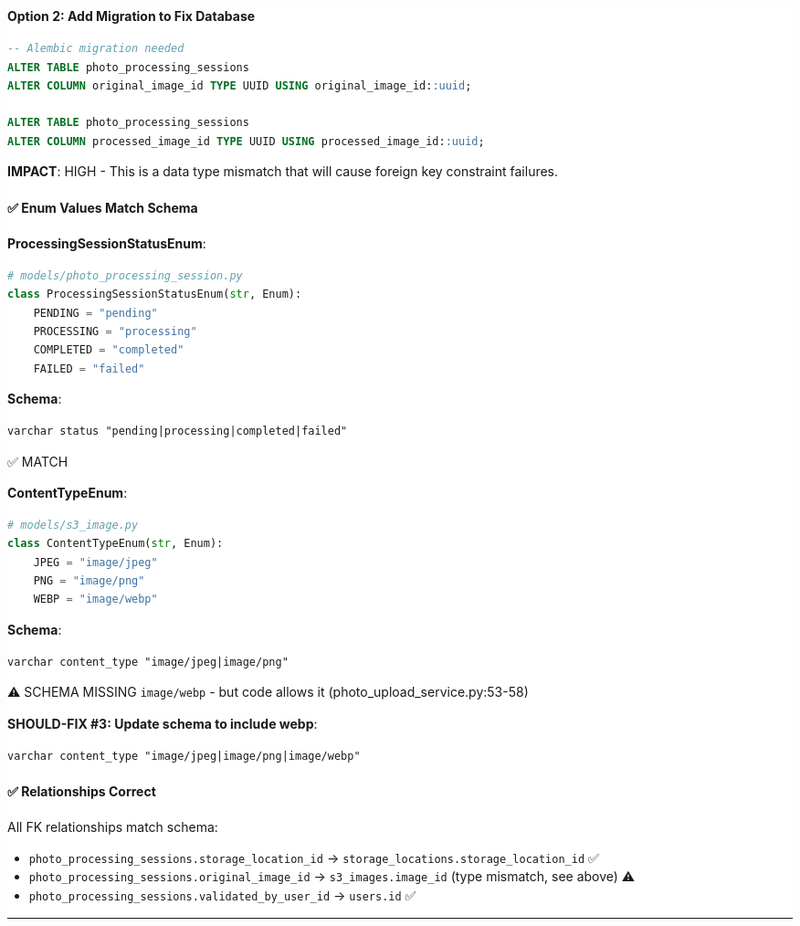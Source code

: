 **Option 2: Add Migration to Fix Database**
```sql
-- Alembic migration needed
ALTER TABLE photo_processing_sessions
ALTER COLUMN original_image_id TYPE UUID USING original_image_id::uuid;

ALTER TABLE photo_processing_sessions
ALTER COLUMN processed_image_id TYPE UUID USING processed_image_id::uuid;
```

**IMPACT**: HIGH - This is a data type mismatch that will cause foreign key constraint failures.

#### ✅ Enum Values Match Schema

**ProcessingSessionStatusEnum**:
```python
# models/photo_processing_session.py
class ProcessingSessionStatusEnum(str, Enum):
    PENDING = "pending"
    PROCESSING = "processing"
    COMPLETED = "completed"
    FAILED = "failed"
```

**Schema**:
```
varchar status "pending|processing|completed|failed"
```
✅ MATCH

**ContentTypeEnum**:
```python
# models/s3_image.py
class ContentTypeEnum(str, Enum):
    JPEG = "image/jpeg"
    PNG = "image/png"
    WEBP = "image/webp"
```

**Schema**:
```
varchar content_type "image/jpeg|image/png"
```
⚠️ SCHEMA MISSING `image/webp` - but code allows it (photo_upload_service.py:53-58)

**SHOULD-FIX #3: Update schema to include webp**:
```
varchar content_type "image/jpeg|image/png|image/webp"
```

#### ✅ Relationships Correct

All FK relationships match schema:
- `photo_processing_sessions.storage_location_id` → `storage_locations.storage_location_id` ✅
- `photo_processing_sessions.original_image_id` → `s3_images.image_id` (type mismatch, see above) ⚠️
- `photo_processing_sessions.validated_by_user_id` → `users.id` ✅

---